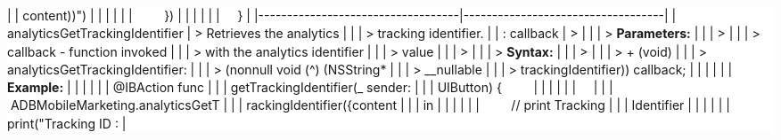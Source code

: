 |                                   | content))\")                      |
|                                   |                                   |
|                                   |         })                        |
|                                   |                                   |
|                                   |     }                             |
|-----------------------------------|-----------------------------------|
| analyticsGetTrackingIdentifier    | > Retrieves the analytics         |
|                                   | > tracking identifier.            |
| : callback                        | >                                 |
|                                   | > **Parameters:**                 |
|                                   | >                                 |
|                                   | > callback - function invoked     |
|                                   | > with the analytics identifier   |
|                                   | > value                           |
|                                   | >                                 |
|                                   | > **Syntax:**                     |
|                                   | >                                 |
|                                   | > \+ (void)                       |
|                                   | > analyticsGetTrackingIdentifier: |
|                                   | > (nonnull void (\^) (NSString\*  |
|                                   | > \_\_nullable                    |
|                                   | > trackingIdentifier)) callback;  |
|                                   |                                   |
|                                   | **Example:**                      |
|                                   |                                   |
|                                   | \@IBAction func                   |
|                                   | getTrackingIdentifier(\_ sender:  |
|                                   | UIButton) {                       |
|                                   |                                   |
|                                   |                                   |
|                                   |  ADBMobileMarketing.analyticsGetT |
|                                   | rackingIdentifier({content        |
|                                   | in                                |
|                                   |                                   |
|                                   |         // print Tracking         |
|                                   | Identifier                        |
|                                   |                                   |
|                                   |         print(\"Tracking ID :     |